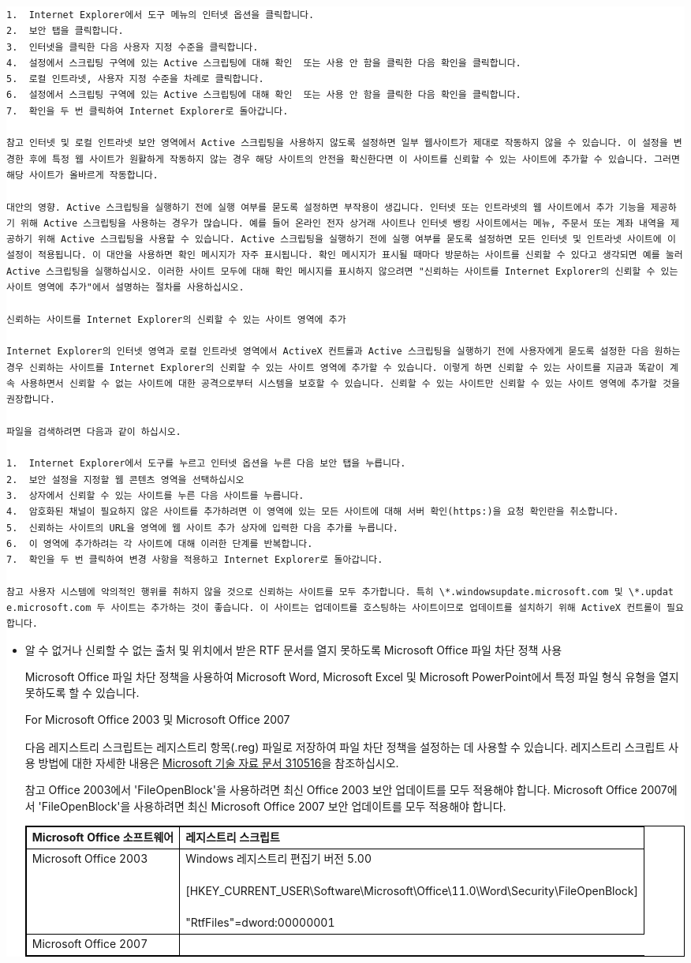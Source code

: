     1.  Internet Explorer에서 도구 메뉴의 인터넷 옵션을 클릭합니다.
    2.  보안 탭을 클릭합니다.
    3.  인터넷을 클릭한 다음 사용자 지정 수준을 클릭합니다.
    4.  설정에서 스크립팅 구역에 있는 Active 스크립팅에 대해 확인  또는 사용 안 함을 클릭한 다음 확인을 클릭합니다.
    5.  로컬 인트라넷, 사용자 지정 수준을 차례로 클릭합니다.
    6.  설정에서 스크립팅 구역에 있는 Active 스크립팅에 대해 확인  또는 사용 안 함을 클릭한 다음 확인을 클릭합니다.
    7.  확인을 두 번 클릭하여 Internet Explorer로 돌아갑니다.

    참고 인터넷 및 로컬 인트라넷 보안 영역에서 Active 스크립팅을 사용하지 않도록 설정하면 일부 웹사이트가 제대로 작동하지 않을 수 있습니다. 이 설정을 변경한 후에 특정 웹 사이트가 원활하게 작동하지 않는 경우 해당 사이트의 안전을 확신한다면 이 사이트를 신뢰할 수 있는 사이트에 추가할 수 있습니다. 그러면 해당 사이트가 올바르게 작동합니다.

    대안의 영향. Active 스크립팅을 실행하기 전에 실행 여부를 묻도록 설정하면 부작용이 생깁니다. 인터넷 또는 인트라넷의 웹 사이트에서 추가 기능을 제공하기 위해 Active 스크립팅을 사용하는 경우가 많습니다. 예를 들어 온라인 전자 상거래 사이트나 인터넷 뱅킹 사이트에서는 메뉴, 주문서 또는 계좌 내역을 제공하기 위해 Active 스크립팅을 사용할 수 있습니다. Active 스크립팅을 실행하기 전에 실행 여부를 묻도록 설정하면 모든 인터넷 및 인트라넷 사이트에 이 설정이 적용됩니다. 이 대안을 사용하면 확인 메시지가 자주 표시됩니다. 확인 메시지가 표시될 때마다 방문하는 사이트를 신뢰할 수 있다고 생각되면 예를 눌러 Active 스크립팅을 실행하십시오. 이러한 사이트 모두에 대해 확인 메시지를 표시하지 않으려면 "신뢰하는 사이트를 Internet Explorer의 신뢰할 수 있는 사이트 영역에 추가"에서 설명하는 절차를 사용하십시오.

    신뢰하는 사이트를 Internet Explorer의 신뢰할 수 있는 사이트 영역에 추가

    Internet Explorer의 인터넷 영역과 로컬 인트라넷 영역에서 ActiveX 컨트롤과 Active 스크립팅을 실행하기 전에 사용자에게 묻도록 설정한 다음 원하는 경우 신뢰하는 사이트를 Internet Explorer의 신뢰할 수 있는 사이트 영역에 추가할 수 있습니다. 이렇게 하면 신뢰할 수 있는 사이트를 지금과 똑같이 계속 사용하면서 신뢰할 수 없는 사이트에 대한 공격으로부터 시스템을 보호할 수 있습니다. 신뢰할 수 있는 사이트만 신뢰할 수 있는 사이트 영역에 추가할 것을 권장합니다.

    파일을 검색하려면 다음과 같이 하십시오.

    1.  Internet Explorer에서 도구를 누르고 인터넷 옵션을 누른 다음 보안 탭을 누릅니다.
    2.  보안 설정을 지정할 웹 콘텐츠 영역을 선택하십시오
    3.  상자에서 신뢰할 수 있는 사이트를 누른 다음 사이트를 누릅니다.
    4.  암호화된 채널이 필요하지 않은 사이트를 추가하려면 이 영역에 있는 모든 사이트에 대해 서버 확인(https:)을 요청 확인란을 취소합니다.
    5.  신뢰하는 사이트의 URL을 영역에 웹 사이트 추가 상자에 입력한 다음 추가를 누릅니다.
    6.  이 영역에 추가하려는 각 사이트에 대해 이러한 단계를 반복합니다.
    7.  확인을 두 번 클릭하여 변경 사항을 적용하고 Internet Explorer로 돌아갑니다.

    참고 사용자 시스템에 악의적인 행위를 취하지 않을 것으로 신뢰하는 사이트를 모두 추가합니다. 특히 \*.windowsupdate.microsoft.com 및 \*.update.microsoft.com 두 사이트는 추가하는 것이 좋습니다. 이 사이트는 업데이트를 호스팅하는 사이트이므로 업데이트를 설치하기 위해 ActiveX 컨트롤이 필요합니다.

-   알 수 없거나 신뢰할 수 없는 출처 및 위치에서 받은 RTF 문서를 열지 못하도록 Microsoft Office 파일 차단 정책 사용

    Microsoft Office 파일 차단 정책을 사용하여 Microsoft Word, Microsoft Excel 및 Microsoft PowerPoint에서 특정 파일 형식 유형을 열지 못하도록 할 수 있습니다.

    For Microsoft Office 2003 및 Microsoft Office 2007  

    다음 레지스트리 스크립트는 레지스트리 항목(.reg) 파일로 저장하여 파일 차단 정책을 설정하는 데 사용할 수 있습니다. 레지스트리 스크립트 사용 방법에 대한 자세한 내용은 [Microsoft 기술 자료 문서 310516](https://support.microsoft.com/kb/310516)을 참조하십시오.

    참고 Office 2003에서 'FileOpenBlock'을 사용하려면 최신 Office 2003 보안 업데이트를 모두 적용해야 합니다. Microsoft Office 2007에서 'FileOpenBlock'을 사용하려면 최신 Microsoft Office 2007 보안 업데이트를 모두 적용해야 합니다.

    <p></p>
    <table style="border:1px solid black;">
    <thead>
    <tr class="header">
    <th style="border:1px solid black;" >Microsoft Office 소프트웨어</th>
    <th style="border:1px solid black;" >레지스트리 스크립트</th>
    </tr>
    </thead>
    <tbody>
    <tr class="odd">
    <td style="border:1px solid black;">Microsoft Office 2003</td>
    <td style="border:1px solid black;">Windows 레지스트리 편집기 버전 5.00<br />
    <br />
    [HKEY_CURRENT_USER\Software\Microsoft\Office\11.0\Word\Security\FileOpenBlock]<br />
    <br />
    &quot;RtfFiles&quot;=dword:00000001<br />
    </td>
    </tr>
    <tr class="even">
    <td style="border:1px solid black;">Microsoft Office 2007</td>